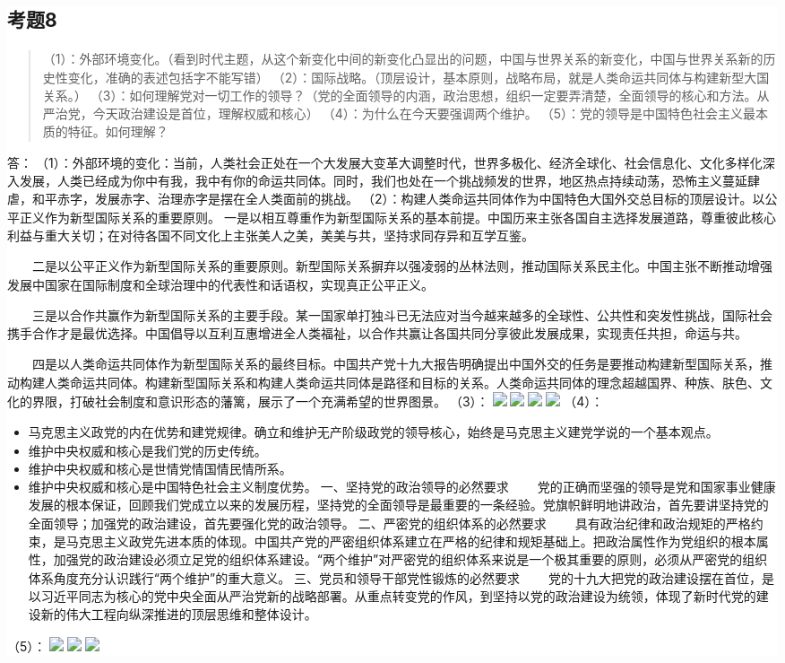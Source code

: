 ## 考题8
>（1）：外部环境变化。（看到时代主题，从这个新变化中间的新变化凸显出的问题，中国与世界关系的新变化，中国与世界关系新的历史性变化，准确的表述包括字不能写错）
>（2）：国际战略。（顶层设计，基本原则，战略布局，就是人类命运共同体与构建新型大国关系。）
>（3）：如何理解党对一切工作的领导？（党的全面领导的内涵，政治思想，组织一定要弄清楚，全面领导的核心和方法。从严治党，今天政治建设是首位，理解权威和核心）
>（4）：为什么在今天要强调两个维护。
>（5）：党的领导是中国特色社会主义最本质的特征。如何理解？

答：
（1）：外部环境的变化：当前，人类社会正处在一个大发展大变革大调整时代，世界多极化、经济全球化、社会信息化、文化多样化深入发展，人类已经成为你中有我，我中有你的命运共同体。同时，我们也处在一个挑战频发的世界，地区热点持续动荡，恐怖主义蔓延肆虐，和平赤字，发展赤字、治理赤字是摆在全人类面前的挑战。
（2）：构建人类命运共同体作为中国特色大国外交总目标的顶层设计。以公平正义作为新型国际关系的重要原则。
一是以相互尊重作为新型国际关系的基本前提。中国历来主张各国自主选择发展道路，尊重彼此核心利益与重大关切；在对待各国不同文化上主张美人之美，美美与共，坚持求同存异和互学互鉴。

　　二是以公平正义作为新型国际关系的重要原则。新型国际关系摒弃以强凌弱的丛林法则，推动国际关系民主化。中国主张不断推动增强发展中国家在国际制度和全球治理中的代表性和话语权，实现真正公平正义。

　　三是以合作共赢作为新型国际关系的主要手段。某一国家单打独斗已无法应对当今越来越多的全球性、公共性和突发性挑战，国际社会携手合作才是最优选择。中国倡导以互利互惠增进全人类福祉，以合作共赢让各国共同分享彼此发展成果，实现责任共担，命运与共。

　　四是以人类命运共同体作为新型国际关系的最终目标。中国共产党十九大报告明确提出中国外交的任务是要推动构建新型国际关系，推动构建人类命运共同体。构建新型国际关系和构建人类命运共同体是路径和目标的关系。人类命运共同体的理念超越国界、种族、肤色、文化的界限，打破社会制度和意识形态的藩篱，展示了一个充满希望的世界图景。
（3）：
![](https://img-blog.csdnimg.cn/img_convert/0eaa8f493d296d9a85f00320928c1e10.png)
![](https://img-blog.csdnimg.cn/img_convert/a65557cc23a79c1472041597df930132.png)
![](https://img-blog.csdnimg.cn/img_convert/43fa28efff31caf979239ce7c21e29fb.png)
![](https://img-blog.csdnimg.cn/img_convert/81693d7a2ef23a3496c326c5a45717d9.png)
（4）：
* 马克思主义政党的内在优势和建党规律。确立和维护无产阶级政党的领导核心，始终是马克思主义建党学说的一个基本观点。
* 维护中央权威和核心是我们党的历史传统。
* 维护中央权威和核心是世情党情国情民情所系。
* 维护中央权威和核心是中国特色社会主义制度优势。
一、坚持党的政治领导的必然要求
　　党的正确而坚强的领导是党和国家事业健康发展的根本保证，回顾我们党成立以来的发展历程，坚持党的全面领导是最重要的一条经验。党旗帜鲜明地讲政治，首先要讲坚持党的全面领导；加强党的政治建设，首先要强化党的政治领导。
二、严密党的组织体系的必然要求
　　具有政治纪律和政治规矩的严格约束，是马克思主义政党先进本质的体现。中国共产党的严密组织体系建立在严格的纪律和规矩基础上。把政治属性作为党组织的根本属性，加强党的政治建设必须立足党的组织体系建设。“两个维护”对严密党的组织体系来说是一个极其重要的原则，必须从严密党的组织体系角度充分认识践行“两个维护”的重大意义。
三、党员和领导干部党性锻炼的必然要求
　　党的十九大把党的政治建设摆在首位，是以习近平同志为核心的党中央全面从严治党新的战略部署。从重点转变党的作风，到坚持以党的政治建设为统领，体现了新时代党的建设新的伟大工程向纵深推进的顶层思维和整体设计。

（5）：
![](https://img-blog.csdnimg.cn/img_convert/d94b116c2e58c6f5882a6e5af0d759cb.png)
![](https://img-blog.csdnimg.cn/img_convert/fba63e3db798340e8535065cc62b4d22.png)
![](https://img-blog.csdnimg.cn/img_convert/04a9c057abbafc49ebb0821b13e40a51.png)